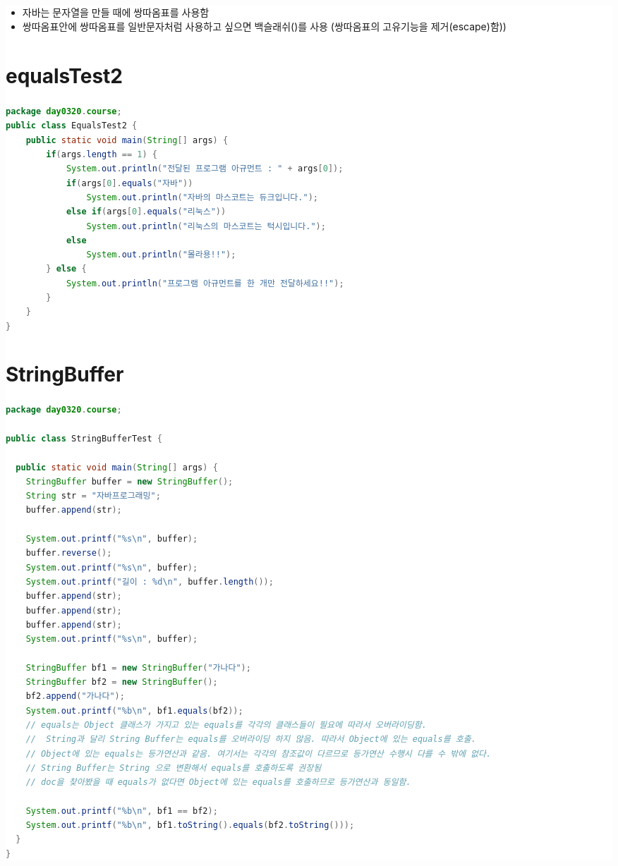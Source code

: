 - 자바는 문자열을 만들 때에 쌍따옴표를 사용함
- 쌍따옴표안에 쌍따옴표를 일반문자처럼 사용하고 싶으면 백슬래쉬(\)를 사용
  (쌍따옴표의 고유기능을 제거(escape)함))

# equalsTest2

```java
package day0320.course;
public class EqualsTest2 {
	public static void main(String[] args) {
		if(args.length == 1) {
			System.out.println("전달된 프로그램 아규먼트 : " + args[0]);
			if(args[0].equals("자바"))
				System.out.println("자바의 마스코트는 듀크입니다.");
			else if(args[0].equals("리눅스"))
				System.out.println("리눅스의 마스코트는 턱시입니다.");
			else
				System.out.println("몰라용!!");
		} else {
			System.out.println("프로그램 아규먼트를 한 개만 전달하세요!!");
		}
	}
}

```

# StringBuffer

```java
package day0320.course;

public class StringBufferTest {

  public static void main(String[] args) {
    StringBuffer buffer = new StringBuffer();
    String str = "자바프로그래밍";
    buffer.append(str);

    System.out.printf("%s\n", buffer);
    buffer.reverse();
    System.out.printf("%s\n", buffer);
    System.out.printf("길이 : %d\n", buffer.length());
    buffer.append(str);
    buffer.append(str);
    buffer.append(str);
    System.out.printf("%s\n", buffer);

    StringBuffer bf1 = new StringBuffer("가나다");
    StringBuffer bf2 = new StringBuffer();
    bf2.append("가나다");
    System.out.printf("%b\n", bf1.equals(bf2));
    // equals는 Object 클래스가 가지고 있는 equals를 각각의 클래스들이 필요에 따라서 오버라이딩함.
    //  String과 달리 String Buffer는 equals를 오버라이딩 하지 않음. 따라서 Object에 있는 equals를 호출.
    // Object에 있는 equals는 등가연산과 같음. 여기서는 각각의 참조값이 다르므로 등가연산 수행시 다를 수 밖에 없다.
    // String Buffer는 String 으로 변환해서 equals를 호출하도록 권장됨
    // doc을 찾아봤을 때 equals가 없다면 Object에 있는 equals를 호출하므로 등가연산과 동일함.

    System.out.printf("%b\n", bf1 == bf2);
    System.out.printf("%b\n", bf1.toString().equals(bf2.toString()));
  }
}
```
